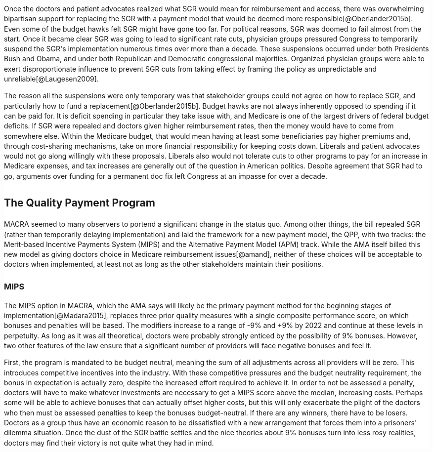 Once the doctors and patient advocates realized what SGR would mean for reimbursement and access, there was overwhelming bipartisan support for replacing the SGR with a payment model that would be deemed more responsible[@Oberlander2015b]. Even some of the budget hawks felt SGR might have gone too far. For political reasons, SGR was doomed to fail almost from the start. Once it became clear SGR was going to lead to significant rate cuts, physician groups pressured Congress to temporarily suspend the SGR's implementation numerous times over more than a decade. These suspensions occurred under both Presidents Bush and Obama, and under both Republican and Democratic congressional majorities. Organized physician groups were able to exert disproportionate influence to prevent SGR cuts from taking effect by framing the policy as unpredictable and unreliable[@Laugesen2009].

The reason all the suspensions were only temporary was that stakeholder groups could not agree on how to replace SGR, and particularly how to fund a replacement[@Oberlander2015b]. Budget hawks are not always inherently opposed to spending if it can be paid for. It is deficit spending in particular they take issue with, and Medicare is one of the largest drivers of federal budget deficits. If SGR were repealed and doctors given higher reimbursement rates, then the money would have to come from somewhere else. Within the Medicare budget, that would mean having at least some beneficiaries pay higher premiums and, through cost-sharing mechanisms, take on more financial responsibility for keeping costs down. Liberals and patient advocates would not go along willingly with these proposals. Liberals also would not tolerate cuts to other programs to pay for an increase in Medicare expenses, and tax increases are generally out of the question in American politics. Despite agreement that SGR had to go, arguments over funding for a permanent doc fix left Congress at an impasse for over a decade.

## The Quality Payment Program

MACRA seemed to many observers to portend a significant change in the status quo. Among other things, the bill repealed SGR (rather than temporarily delaying implementation) and laid the framework for a new payment model, the QPP, with two tracks: the Merit-based Incentive Payments System (MIPS) and the Alternative Payment Model (APM) track.  While the AMA itself billed this new model as giving doctors choice in Medicare reimbursement issues[@amand], neither of these choices will be acceptable to doctors when implemented, at least not as long as the other stakeholders maintain their positions.

### MIPS

The MIPS option in MACRA, which the AMA says will likely be the primary payment method for the beginning stages of implementation[@Madara2015], replaces three prior quality measures with a single composite performance score, on which bonuses and penalties will be based. The modifiers increase to a range of -9% and +9% by 2022 and continue at these levels in perpetuity. As long as it was all theoretical, doctors were probably strongly enticed by the possibility of 9% bonuses. However, two other features of the law ensure that a significant number of providers will face negative bonuses and feel it.

First, the program is mandated to be budget neutral, meaning the sum of all adjustments across all providers will be zero. This introduces competitive incentives into the industry. With these competitive pressures and the budget neutrality requirement, the bonus in expectation is actually zero, despite the increased effort required to achieve it. In order to not be assessed a penalty, doctors will have to make whatever investments are necessary to get a MIPS score above the median, increasing costs. Perhaps some will be able to achieve bonuses that can actually offset higher costs, but this will only exacerbate the plight of the doctors who then must be assessed penalties to keep the bonuses budget-neutral. If there are any winners, there have to be losers. Doctors as a group thus have an economic reason to be dissatisfied with a new arrangement that forces them into a prisoners' dilemma situation. Once the dust of the SGR battle settles and the nice theories about 9% bonuses turn into less rosy realities, doctors may find their victory is not quite what they had in mind.
